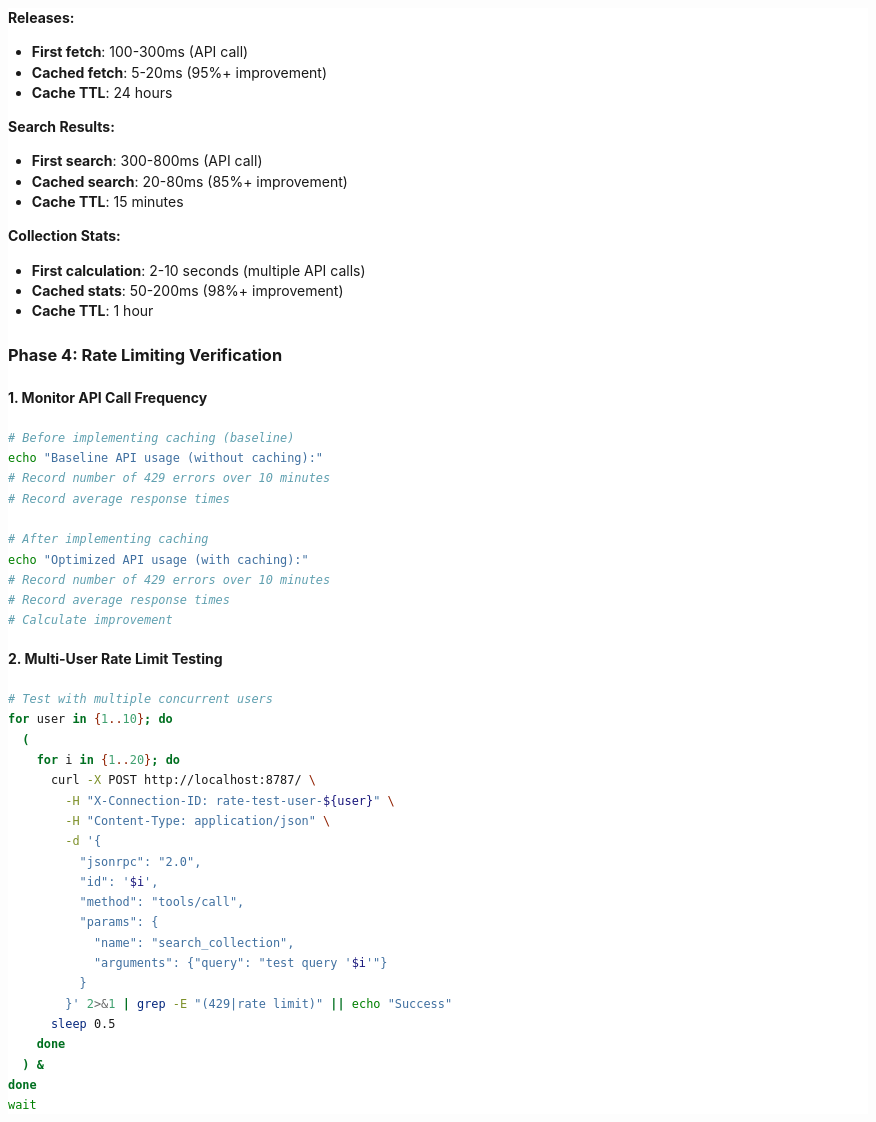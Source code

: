 **Releases:**

- **First fetch**: 100-300ms (API call)
- **Cached fetch**: 5-20ms (95%+ improvement)
- **Cache TTL**: 24 hours

**Search Results:**

- **First search**: 300-800ms (API call)
- **Cached search**: 20-80ms (85%+ improvement)
- **Cache TTL**: 15 minutes

**Collection Stats:**

- **First calculation**: 2-10 seconds (multiple API calls)
- **Cached stats**: 50-200ms (98%+ improvement)
- **Cache TTL**: 1 hour

### Phase 4: Rate Limiting Verification

#### 1. Monitor API Call Frequency

```bash
# Before implementing caching (baseline)
echo "Baseline API usage (without caching):"
# Record number of 429 errors over 10 minutes
# Record average response times

# After implementing caching
echo "Optimized API usage (with caching):"
# Record number of 429 errors over 10 minutes
# Record average response times
# Calculate improvement
```

#### 2. Multi-User Rate Limit Testing

```bash
# Test with multiple concurrent users
for user in {1..10}; do
  (
    for i in {1..20}; do
      curl -X POST http://localhost:8787/ \
        -H "X-Connection-ID: rate-test-user-${user}" \
        -H "Content-Type: application/json" \
        -d '{
          "jsonrpc": "2.0",
          "id": '$i',
          "method": "tools/call",
          "params": {
            "name": "search_collection",
            "arguments": {"query": "test query '$i'"}
          }
        }' 2>&1 | grep -E "(429|rate limit)" || echo "Success"
      sleep 0.5
    done
  ) &
done
wait
```
